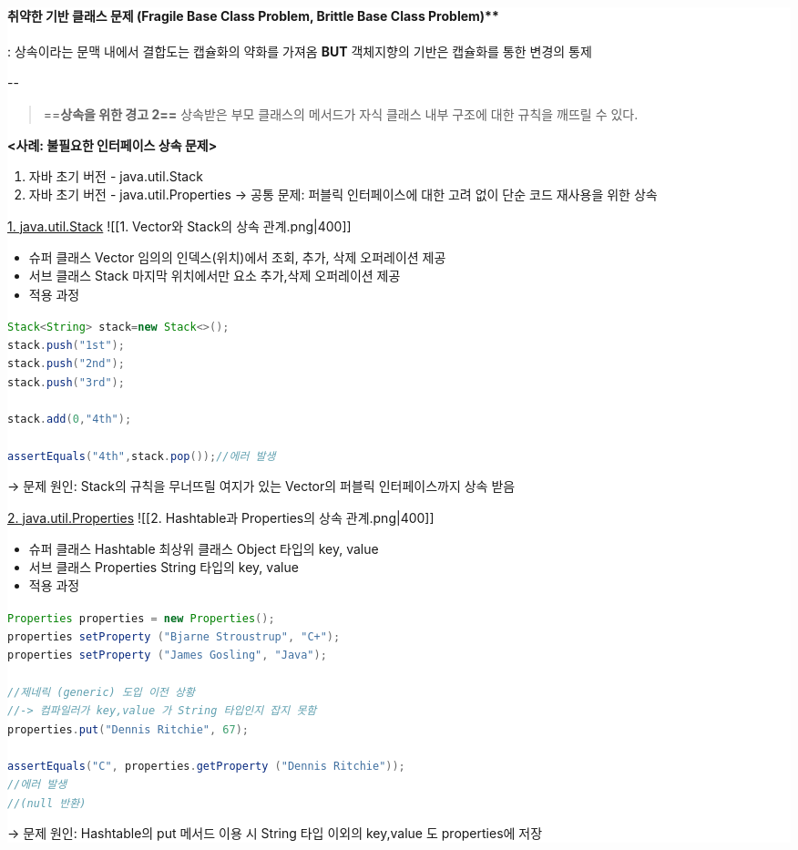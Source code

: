 #### 취약한 기반 클래스 문제 (Fragile Base Class Problem, Brittle Base Class Problem)**
: 상속이라는 문맥 내에서 결합도는 캡슐화의 약화를 가져옴
**BUT** 객체지향의 기반은 캡슐화를 통한 변경의 통제

--

>==**상속을 위한 경고 2==**
>상속받은 부모 클래스의 메서드가 자식 클래스 내부 구조에 대한 규칙을 깨뜨릴 수 있다.

**<사례: 불필요한 인터페이스 상속 문제>**
1. 자바 초기 버전 - java.util.Stack
2. 자바 초기 버전 - java.util.Properties
→ 공통 문제: 퍼블릭 인터페이스에 대한 고려 없이 단순 코드 재사용을 위한 상속

<u>1. java.util.Stack</u>
![[1. Vector와 Stack의 상속 관계.png|400]]
- 슈퍼 클래스 Vector
    임의의 인덱스(위치)에서 조회, 추가, 삭제 오퍼레이션 제공
- 서브 클래스 Stack
	마지막 위치에서만 요소 추가,삭제 오퍼레이션 제공 
- 적용 과정
```java
Stack<String> stack=new Stack<>();
stack.push("1st");
stack.push("2nd");
stack.push("3rd");

stack.add(0,"4th");

assertEquals("4th",stack.pop());//에러 발생
```
→ 문제 원인: Stack의 규칙을 무너뜨릴 여지가 있는 Vector의 퍼블릭 인터페이스까지 상속 받음

<u>2. java.util.Properties</u>
![[2. Hashtable과 Properties의 상속 관계.png|400]]
- 슈퍼 클래스 Hashtable
	최상위 클래스 Object 타입의 key, value
- 서브 클래스 Properties
	String 타입의 key, value
- 적용 과정
```java
Properties properties = new Properties();
properties setProperty ("Bjarne Stroustrup", "C+");
properties setProperty ("James Gosling", "Java");

//제네릭 (generic) 도입 이전 상황
//-> 컴파일러가 key,value 가 String 타입인지 잡지 못함
properties.put("Dennis Ritchie", 67);

assertEquals("C", properties.getProperty ("Dennis Ritchie")); 
//에러 발생 
//(null 반환)
```
→ 문제 원인: Hashtable의 put 메서드 이용 시 String 타입 이외의 key,value 도 properties에 저장
